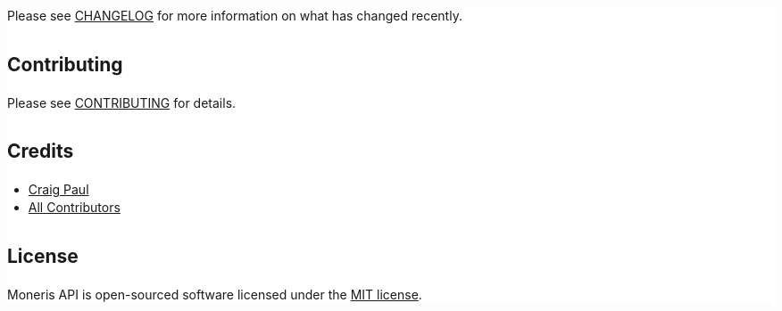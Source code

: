Please see [CHANGELOG](CHANGELOG.md) for more information on what has changed recently.

## Contributing

Please see [CONTRIBUTING](CONTRIBUTING.md) for details.

## Credits

- [Craig Paul][link-author]
- [All Contributors][link-contributors]

## License

Moneris API is open-sourced software licensed under the [MIT license](https://opensource.org/licenses/MIT).

[ico-version]: https://img.shields.io/packagist/v/craigpaul/moneris-api.svg?style=flat-square

[ico-license]: https://img.shields.io/badge/license-MIT-brightgreen.svg?style=flat-square

[ico-travis]: https://img.shields.io/travis/craigpaul/moneris-api/master.svg?style=flat-square

[ico-downloads]: https://img.shields.io/packagist/dt/craigpaul/moneris-api.svg?style=flat-square

[link-packagist]: https://packagist.org/packages/craigpaul/moneris-api

[link-travis]: https://travis-ci.org/craigpaul/moneris-api

[link-downloads]: https://packagist.org/packages/craigpaul/moneris-api

[link-author]: https://github.com/craigpaul

[link-contributors]: ../../contributors
